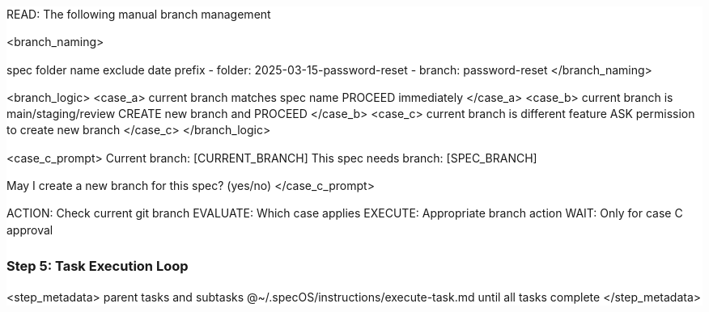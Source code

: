 <conditional-block context-check="manual-branch-management">
  READ: The following manual branch management

<branch_naming>

  <source>spec folder name</source>
  <format>exclude date prefix</format>
  <example>
    - folder: 2025-03-15-password-reset
    - branch: password-reset
  </example>
</branch_naming>

<branch_logic>
<case_a>
<condition>current branch matches spec name</condition>
<action>PROCEED immediately</action>
</case_a>
<case_b>
<condition>current branch is main/staging/review</condition>
<action>CREATE new branch and PROCEED</action>
</case_b>
<case_c>
<condition>current branch is different feature</condition>
<action>ASK permission to create new branch</action>
</case_c>
</branch_logic>

<case_c_prompt>
Current branch: [CURRENT_BRANCH]
This spec needs branch: [SPEC_BRANCH]

May I create a new branch for this spec? (yes/no)
</case_c_prompt>

<instructions>
  ACTION: Check current git branch
  EVALUATE: Which case applies
  EXECUTE: Appropriate branch action
  WAIT: Only for case C approval
</instructions>
</conditional-block>

</step>

<step number="5" name="task_execution_loop">

### Step 5: Task Execution Loop

<step_metadata>
<executes>parent tasks and subtasks</executes>
<uses>@~/.specOS/instructions/execute-task.md</uses>
<continues>until all tasks complete</continues>
</step_metadata>
